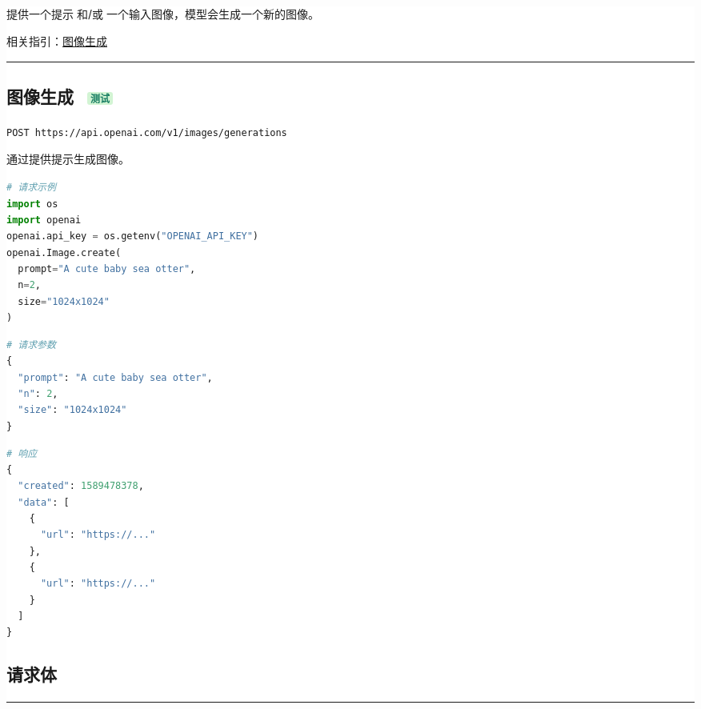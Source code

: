提供一个提示 和/或 一个输入图像，模型会生成一个新的图像。

相关指引：[图像生成](../%E6%8C%87%E5%BC%95/%E5%9B%BE%E5%83%8F%E7%94%9F%E6%88%90.md)

---

## 图像生成 <span style="font-weight: bold;font-size: 12px;line-height: 13px;background: #d2f4d3;color: #1a7f64;padding: 2px 4px 1px;border-radius: 3px;white-space: nowrap;display: inline-block;vertical-align: middle;margin-left: 12px;">测试</span>

`POST https://api.openai.com/v1/images/generations`

通过提供提示生成图像。

```python
# 请求示例
import os
import openai
openai.api_key = os.getenv("OPENAI_API_KEY")
openai.Image.create(
  prompt="A cute baby sea otter",
  n=2,
  size="1024x1024"
)
```

```python
# 请求参数
{
  "prompt": "A cute baby sea otter",
  "n": 2,
  "size": "1024x1024"
}
```

```python
# 响应
{
  "created": 1589478378,
  "data": [
    {
      "url": "https://..."
    },
    {
      "url": "https://..."
    }
  ]
}

```

## 请求体

---
